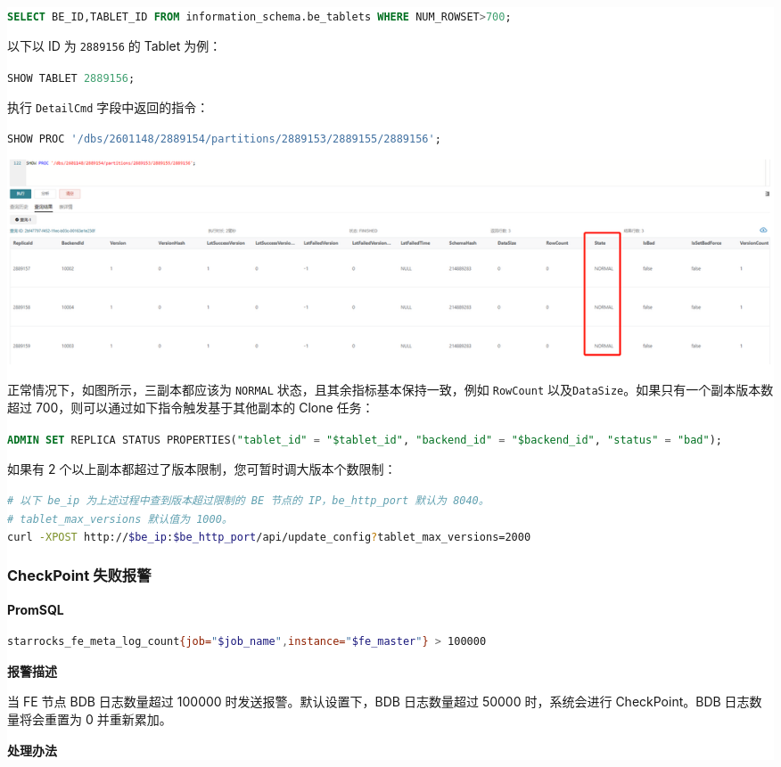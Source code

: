```SQL
SELECT BE_ID,TABLET_ID FROM information_schema.be_tablets WHERE NUM_ROWSET>700;
```

以下以 ID 为 `2889156` 的 Tablet 为例：

```SQL
SHOW TABLET 2889156;
```

执行 `DetailCmd` 字段中返回的指令：

```SQL
SHOW PROC '/dbs/2601148/2889154/partitions/2889153/2889155/2889156';
```

![show proc replica](../../../_assets/alert_show_proc_3.png)

正常情况下，如图所示，三副本都应该为 `NORMAL` 状态，且其余指标基本保持一致，例如 `RowCount` 以及`DataSize`。如果只有一个副本版本数超过 700，则可以通过如下指令触发基于其他副本的 Clone 任务：

```SQL
ADMIN SET REPLICA STATUS PROPERTIES("tablet_id" = "$tablet_id", "backend_id" = "$backend_id", "status" = "bad");
```

如果有 2 个以上副本都超过了版本限制，您可暂时调大版本个数限制：

```Bash
# 以下 be_ip 为上述过程中查到版本超过限制的 BE 节点的 IP，be_http_port 默认为 8040。
# tablet_max_versions 默认值为 1000。
curl -XPOST http://$be_ip:$be_http_port/api/update_config?tablet_max_versions=2000
```

### CheckPoint 失败报警

**PromSQL**

```Bash
starrocks_fe_meta_log_count{job="$job_name",instance="$fe_master"} > 100000
```

**报警描述**

当 FE 节点 BDB 日志数量超过 100000 时发送报警。默认设置下，BDB 日志数量超过 50000 时，系统会进行 CheckPoint。BDB 日志数量将会重置为 0 并重新累加。

**处理办法**
